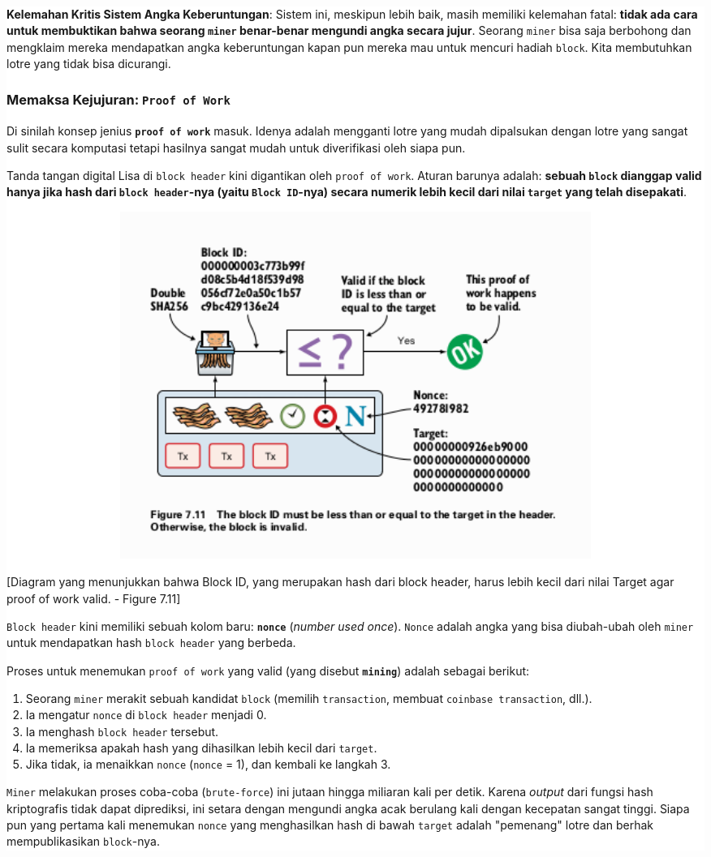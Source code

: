 **Kelemahan Kritis Sistem Angka Keberuntungan**:
Sistem ini, meskipun lebih baik, masih memiliki kelemahan fatal: **tidak ada cara untuk membuktikan bahwa seorang `miner` benar-benar mengundi angka secara jujur**. Seorang `miner` bisa saja berbohong dan mengklaim mereka mendapatkan angka keberuntungan kapan pun mereka mau untuk mencuri hadiah `block`. Kita membutuhkan lotre yang tidak bisa dicurangi.

### Memaksa Kejujuran: `Proof of Work`

Di sinilah konsep jenius **`proof of work`** masuk. Idenya adalah mengganti lotre yang mudah dipalsukan dengan lotre yang sangat sulit secara komputasi tetapi hasilnya sangat mudah untuk diverifikasi oleh siapa pun.

Tanda tangan digital Lisa di `block header` kini digantikan oleh `proof of work`.
Aturan barunya adalah: **sebuah `block` dianggap valid hanya jika hash dari `block header`-nya (yaitu `Block ID`-nya) secara numerik lebih kecil dari nilai `target` yang telah disepakati**.

<p align="center">
  <img src="images/books-01-grokking_bitcoin/figure_7.11.png" alt="gambar" width="580"/>
</p>

[Diagram yang menunjukkan bahwa Block ID, yang merupakan hash dari block header, harus lebih kecil dari nilai Target agar proof of work valid. - Figure 7.11]

`Block header` kini memiliki sebuah kolom baru: **`nonce`** (*number used once*). `Nonce` adalah angka yang bisa diubah-ubah oleh `miner` untuk mendapatkan hash `block header` yang berbeda.

Proses untuk menemukan `proof of work` yang valid (yang disebut **`mining`**) adalah sebagai berikut:
1.  Seorang `miner` merakit sebuah kandidat `block` (memilih `transaction`, membuat `coinbase transaction`, dll.).
2.  Ia mengatur `nonce` di `block header` menjadi 0.
3.  Ia menghash `block header` tersebut.
4.  Ia memeriksa apakah hash yang dihasilkan lebih kecil dari `target`.
5.  Jika tidak, ia menaikkan `nonce` (`nonce` = 1), dan kembali ke langkah 3.

`Miner` melakukan proses coba-coba (`brute-force`) ini jutaan hingga miliaran kali per detik. Karena *output* dari fungsi hash kriptografis tidak dapat diprediksi, ini setara dengan mengundi angka acak berulang kali dengan kecepatan sangat tinggi. Siapa pun yang pertama kali menemukan `nonce` yang menghasilkan hash di bawah `target` adalah "pemenang" lotre dan berhak mempublikasikan `block`-nya.

